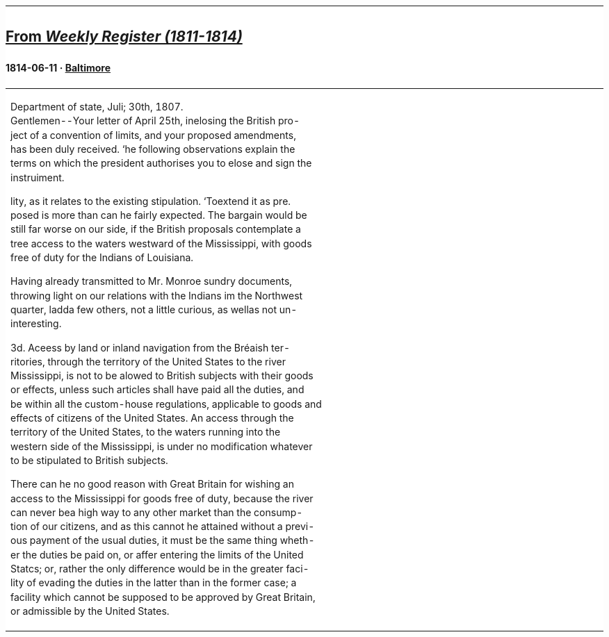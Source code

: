 </tr></table>

---

## [From _Weekly Register (1811-1814)_](https://archive.org/details/sim_niles-national-register_1814-06-11_6_145/page/n5/mode/1up?view=theater)

#### 1814-06-11 &middot; [Baltimore](http://dbpedia.org/resource/Baltimore)

<table style="width: 100%;"><tr><td style="width: 50%">

  
Department of state, Juli; 30th, 1807.  
Gentlemen--Your letter of April 25th, inelosing the British pro-  
ject of a convention of limits, and your proposed amendments,  
has been duly received. ‘he following observations explain the  
terms on which the president authorises you to elose and sign the  
instruiment.  
  
  
  
lity, as it relates to the existing stipulation. ‘Toextend it as pre.  
posed is more than can he fairly expected. The bargain would be  
still far worse on our side, if the British proposals contemplate a  
tree access to the waters westward of the Mississippi, with goods  
free of duty for the Indians of Louisiana.  
  
Having already transmitted to Mr. Monroe sundry documents,  
throwing light on our relations with the Indians im the Northwest  
quarter, ladda few others, not a little curious, as wellas not un-  
interesting.  
  
3d. Aceess by land or inland navigation from the Bréaish ter-  
ritories, through the territory of the United States to the river  
Mississippi, is not to be alowed to British subjects with their goods  
or effects, unless such articles shall have paid all the duties, and  
be within all the custom-house regulations, applicable to goods and  
effects of citizens of the United States. An access through the  
territory of the United States, to the waters running into the  
western side of the Mississippi, is under no modification whatever  
to be stipulated to British subjects.  
  
There can he no good reason with Great Britain for wishing an  
access to the Mississippi for goods free of duty, because the river  
can never bea high way to any other market than the consump-  
tion of our citizens, and as this cannot he attained without a previ-  
ous payment of the usual duties, it must be the same thing wheth-  
er the duties be paid on, or affer entering the limits of the United  
Statcs; or, rather the only difference would be in the greater faci-  
lity of evading the duties in the latter than in the former case; a  
facility which cannot be supposed to be approved by Great Britain,  
or admissible by the United States.  
  